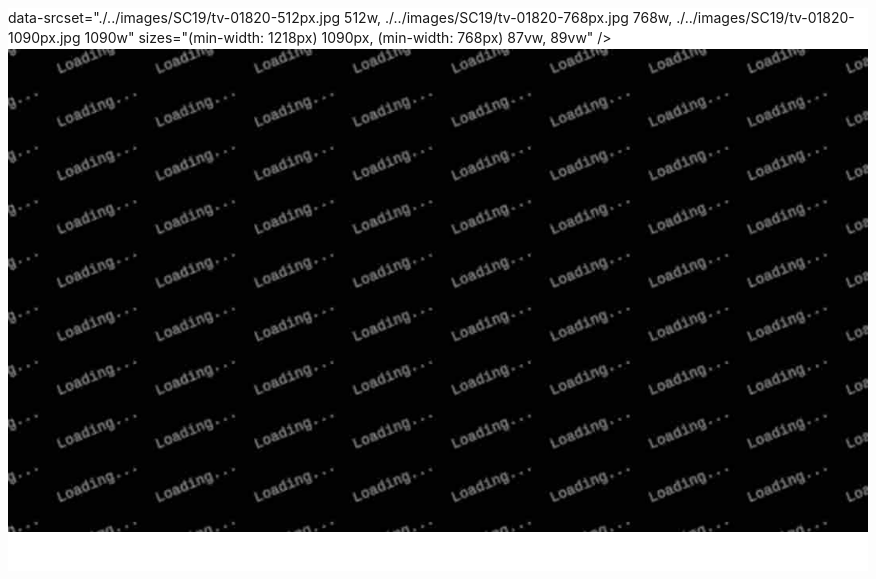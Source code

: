  data-srcset="./../images/SC19/tv-01820-512px.jpg 512w,
 ./../images/SC19/tv-01820-768px.jpg 768w,
 ./../images/SC19/tv-01820-1090px.jpg 1090w"
 sizes="(min-width: 1218px) 1090px,
 (min-width: 768px) 87vw,
 89vw" />
 <img width="100%" height="100%" class="lazyload" src="./../images/loading.jpg"
 data-src="./../images/SC19/bd-01820-1090px.jpg"
 data-srcset="./../images/SC19/bd-01820-512px.jpg 512w,
 ./../images/SC19/bd-01820-768px.jpg 768w,
 ./../images/SC19/bd-01820-1090px.jpg 1090w"
 sizes="(min-width: 1218px) 1090px,
 (min-width: 768px) 87vw,
 89vw" />
</div>

<br>

<div id="container1" class="twentytwenty-container">